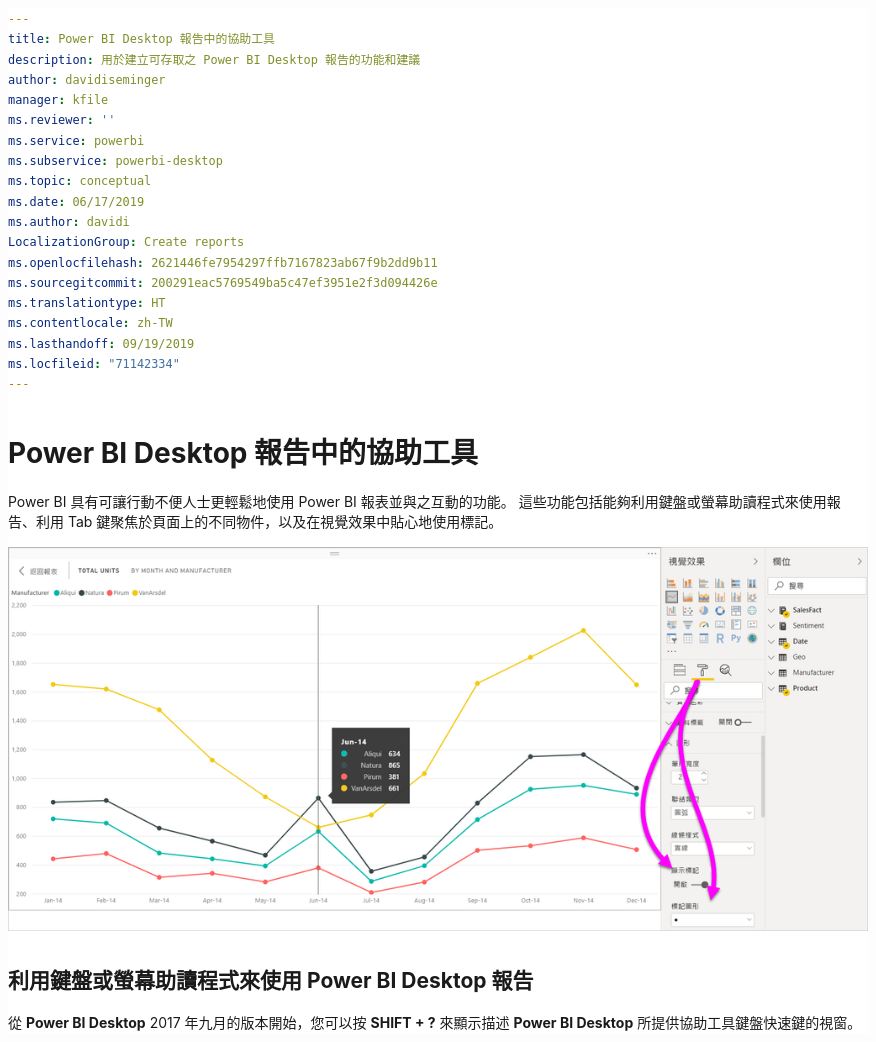 ```yaml
---
title: Power BI Desktop 報告中的協助工具
description: 用於建立可存取之 Power BI Desktop 報告的功能和建議
author: davidiseminger
manager: kfile
ms.reviewer: ''
ms.service: powerbi
ms.subservice: powerbi-desktop
ms.topic: conceptual
ms.date: 06/17/2019
ms.author: davidi
LocalizationGroup: Create reports
ms.openlocfilehash: 2621446fe7954297ffb7167823ab67f9b2dd9b11
ms.sourcegitcommit: 200291eac5769549ba5c47ef3951e2f3d094426e
ms.translationtype: HT
ms.contentlocale: zh-TW
ms.lasthandoff: 09/19/2019
ms.locfileid: "71142334"
---
```

# <a name="accessibility-in-power-bi-desktop-reports"></a>Power BI Desktop 報告中的協助工具
Power BI 具有可讓行動不便人士更輕鬆地使用 Power BI 報表並與之互動的功能。 這些功能包括能夠利用鍵盤或螢幕助讀程式來使用報告、利用 Tab 鍵聚焦於頁面上的不同物件，以及在視覺效果中貼心地使用標記。

![在折線圖和區域圖中使用不同的標記來改善協助工具](media/desktop-accessibility/accessibility-01.png)

## <a name="consuming-a-power-bi-desktop-report-with-a-keyboard-or-screen-reader"></a>利用鍵盤或螢幕助讀程式來使用 Power BI Desktop 報告
從 **Power BI Desktop** 2017 年九月的版本開始，您可以按 **SHIFT + ?** 來顯示描述 **Power BI Desktop** 所提供協助工具鍵盤快速鍵的視窗。
